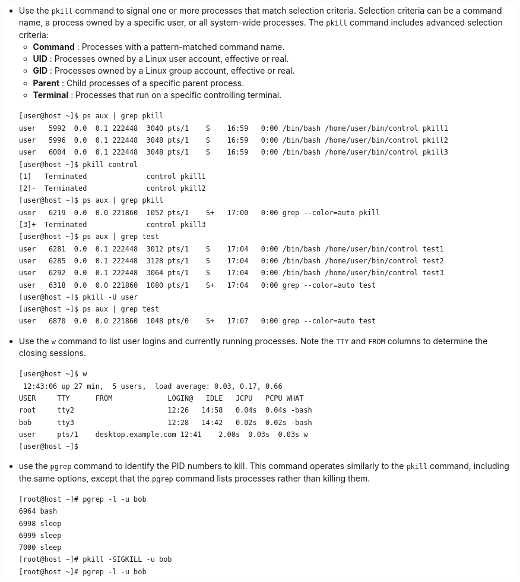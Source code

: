 <a name="pkill"></a>
* Use the ```pkill``` command to signal one or more processes that match selection criteria. Selection criteria can be a command name, a process owned by a specific user, or all system-wide processes. The ```pkill``` command includes advanced selection criteria:
  * **Command** : Processes with a pattern-matched command name.
  * **UID** : Processes owned by a Linux user account, effective or real.
  * **GID** : Processes owned by a Linux group account, effective or real.
  * **Parent** : Child processes of a specific parent process.
  * **Terminal** : Processes that run on a specific controlling terminal.
  ```console
  [user@host ~]$ ps aux | grep pkill
  user   5992  0.0  0.1 222448  3040 pts/1    S    16:59   0:00 /bin/bash /home/user/bin/control pkill1
  user   5996  0.0  0.1 222448  3048 pts/1    S    16:59   0:00 /bin/bash /home/user/bin/control pkill2
  user   6004  0.0  0.1 222448  3048 pts/1    S    16:59   0:00 /bin/bash /home/user/bin/control pkill3
  [user@host ~]$ pkill control
  [1]   Terminated              control pkill1
  [2]-  Terminated              control pkill2
  [user@host ~]$ ps aux | grep pkill
  user   6219  0.0  0.0 221860  1052 pts/1    S+   17:00   0:00 grep --color=auto pkill
  [3]+  Terminated              control pkill3
  [user@host ~]$ ps aux | grep test
  user   6281  0.0  0.1 222448  3012 pts/1    S    17:04   0:00 /bin/bash /home/user/bin/control test1
  user   6285  0.0  0.1 222448  3128 pts/1    S    17:04   0:00 /bin/bash /home/user/bin/control test2
  user   6292  0.0  0.1 222448  3064 pts/1    S    17:04   0:00 /bin/bash /home/user/bin/control test3
  user   6318  0.0  0.0 221860  1080 pts/1    S+   17:04   0:00 grep --color=auto test
  [user@host ~]$ pkill -U user
  [user@host ~]$ ps aux | grep test
  user   6870  0.0  0.0 221860  1048 pts/0    S+   17:07   0:00 grep --color=auto test
  ```
  
<a name="w"></a>
* Use the ```w``` command to list user logins and currently running processes. Note the ```TTY``` and ```FROM``` columns to determine the closing sessions.
  ```console
  [user@host ~]$ w
   12:43:06 up 27 min,  5 users,  load average: 0.03, 0.17, 0.66
  USER     TTY      FROM             LOGIN@   IDLE   JCPU   PCPU WHAT
  root     tty2                      12:26   14:58   0.04s  0.04s -bash
  bob      tty3                      12:28   14:42   0.02s  0.02s -bash
  user     pts/1    desktop.example.com 12:41    2.00s  0.03s  0.03s w
  [user@host ~]$
  ```
  
<a name="pgrep"></a>
* use the ```pgrep``` command to identify the PID numbers to kill. This command operates similarly to the ```pkill``` command, including the same options, except that the ```pgrep``` command lists processes rather than killing them.
  ```console
  [root@host ~]# pgrep -l -u bob
  6964 bash
  6998 sleep
  6999 sleep
  7000 sleep
  [root@host ~]# pkill -SIGKILL -u bob
  [root@host ~]# pgrep -l -u bob
  ```
  